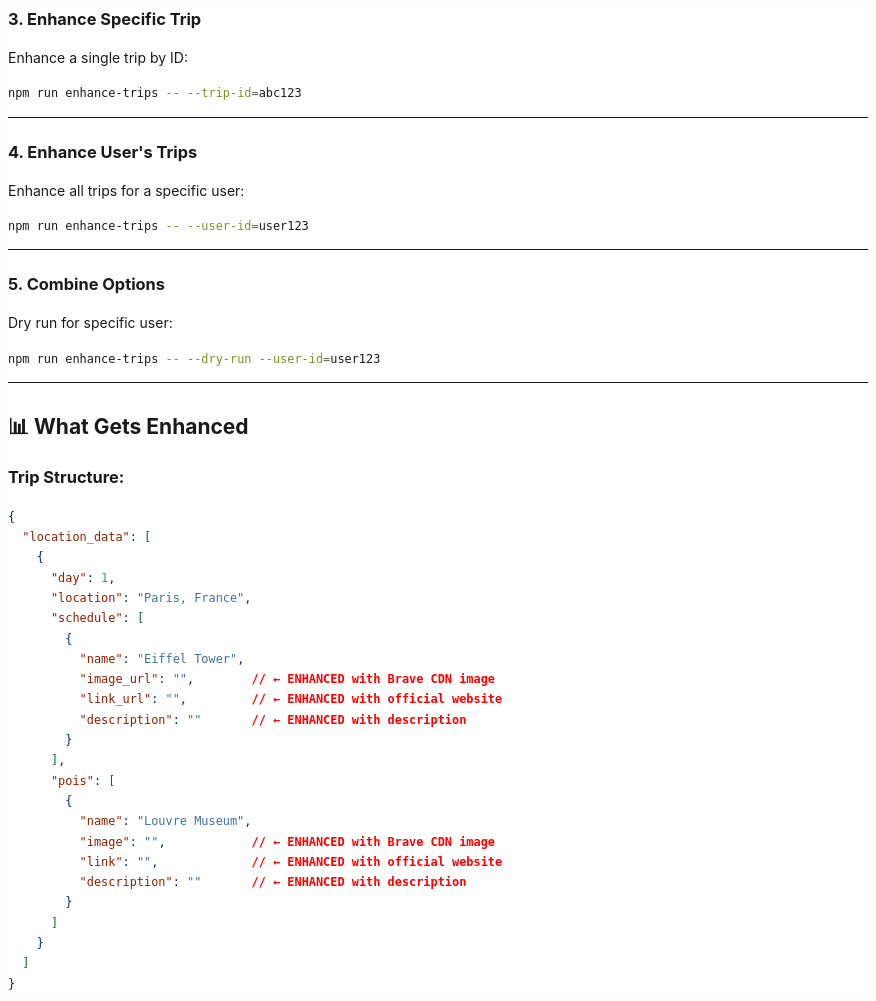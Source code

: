 ### **3. Enhance Specific Trip**

Enhance a single trip by ID:

```bash
npm run enhance-trips -- --trip-id=abc123
```

---

### **4. Enhance User's Trips**

Enhance all trips for a specific user:

```bash
npm run enhance-trips -- --user-id=user123
```

---

### **5. Combine Options**

Dry run for specific user:

```bash
npm run enhance-trips -- --dry-run --user-id=user123
```

---

## 📊 What Gets Enhanced

### **Trip Structure:**

```json
{
  "location_data": [
    {
      "day": 1,
      "location": "Paris, France",
      "schedule": [
        {
          "name": "Eiffel Tower",
          "image_url": "",        // ← ENHANCED with Brave CDN image
          "link_url": "",         // ← ENHANCED with official website
          "description": ""       // ← ENHANCED with description
        }
      ],
      "pois": [
        {
          "name": "Louvre Museum",
          "image": "",            // ← ENHANCED with Brave CDN image
          "link": "",             // ← ENHANCED with official website
          "description": ""       // ← ENHANCED with description
        }
      ]
    }
  ]
}
```
